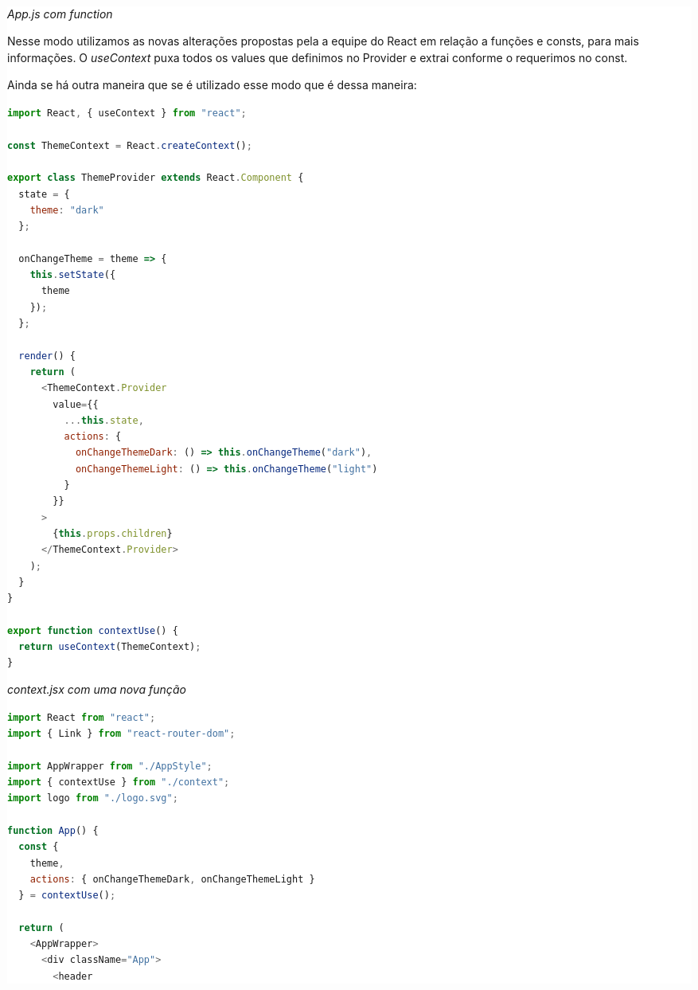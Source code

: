 _App.js com function_

Nesse modo utilizamos as novas alterações propostas pela a equipe do React em relação a funções e consts, para mais informações. O _useContext_ puxa todos os values que definimos no Provider e extrai conforme o requerimos no const.

Ainda se há outra maneira que se é utilizado esse modo que é dessa maneira:

```js
import React, { useContext } from "react";

const ThemeContext = React.createContext();

export class ThemeProvider extends React.Component {
  state = {
    theme: "dark"
  };

  onChangeTheme = theme => {
    this.setState({
      theme
    });
  };

  render() {
    return (
      <ThemeContext.Provider
        value={{
          ...this.state,
          actions: {
            onChangeThemeDark: () => this.onChangeTheme("dark"),
            onChangeThemeLight: () => this.onChangeTheme("light")
          }
        }}
      >
        {this.props.children}
      </ThemeContext.Provider>
    );
  }
}

export function contextUse() {
  return useContext(ThemeContext);
}
```

_context.jsx com uma nova função_

```js
import React from "react";
import { Link } from "react-router-dom";

import AppWrapper from "./AppStyle";
import { contextUse } from "./context";
import logo from "./logo.svg";

function App() {
  const {
    theme,
    actions: { onChangeThemeDark, onChangeThemeLight }
  } = contextUse();

  return (
    <AppWrapper>
      <div className="App">
        <header
```